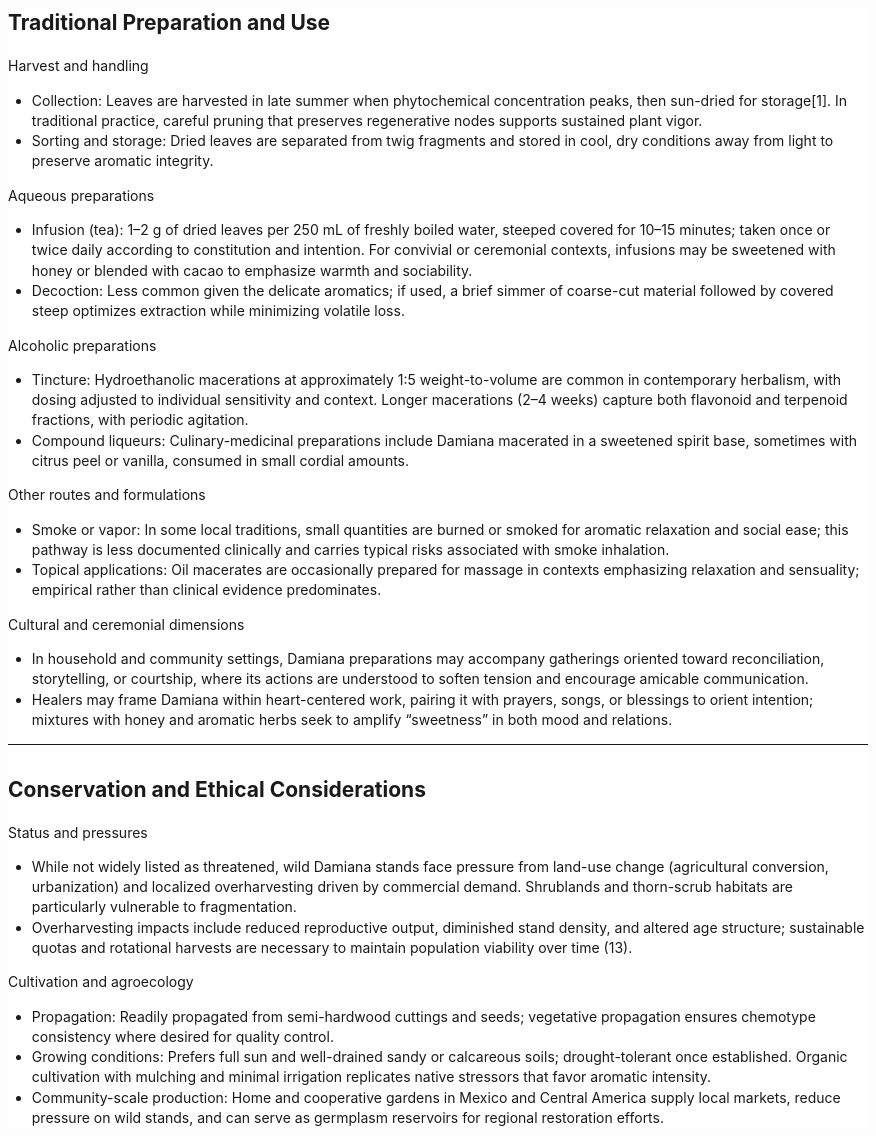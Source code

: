 
## Traditional Preparation and Use
Harvest and handling
- Collection: Leaves are harvested in late summer when phytochemical concentration peaks, then sun-dried for storage[1]. In traditional practice, careful pruning that preserves regenerative nodes supports sustained plant vigor.
- Sorting and storage: Dried leaves are separated from twig fragments and stored in cool, dry conditions away from light to preserve aromatic integrity.

Aqueous preparations
- Infusion (tea): 1–2 g of dried leaves per 250 mL of freshly boiled water, steeped covered for 10–15 minutes; taken once or twice daily according to constitution and intention. For convivial or ceremonial contexts, infusions may be sweetened with honey or blended with cacao to emphasize warmth and sociability.
- Decoction: Less common given the delicate aromatics; if used, a brief simmer of coarse-cut material followed by covered steep optimizes extraction while minimizing volatile loss.

Alcoholic preparations
- Tincture: Hydroethanolic macerations at approximately 1:5 weight-to-volume are common in contemporary herbalism, with dosing adjusted to individual sensitivity and context. Longer macerations (2–4 weeks) capture both flavonoid and terpenoid fractions, with periodic agitation.
- Compound liqueurs: Culinary-medicinal preparations include Damiana macerated in a sweetened spirit base, sometimes with citrus peel or vanilla, consumed in small cordial amounts.

Other routes and formulations
- Smoke or vapor: In some local traditions, small quantities are burned or smoked for aromatic relaxation and social ease; this pathway is less documented clinically and carries typical risks associated with smoke inhalation.
- Topical applications: Oil macerates are occasionally prepared for massage in contexts emphasizing relaxation and sensuality; empirical rather than clinical evidence predominates.

Cultural and ceremonial dimensions
- In household and community settings, Damiana preparations may accompany gatherings oriented toward reconciliation, storytelling, or courtship, where its actions are understood to soften tension and encourage amicable communication.
- Healers may frame Damiana within heart-centered work, pairing it with prayers, songs, or blessings to orient intention; mixtures with honey and aromatic herbs seek to amplify “sweetness” in both mood and relations.

---

## Conservation and Ethical Considerations
Status and pressures
- While not widely listed as threatened, wild Damiana stands face pressure from land-use change (agricultural conversion, urbanization) and localized overharvesting driven by commercial demand. Shrublands and thorn-scrub habitats are particularly vulnerable to fragmentation.
- Overharvesting impacts include reduced reproductive output, diminished stand density, and altered age structure; sustainable quotas and rotational harvests are necessary to maintain population viability over time (13).

Cultivation and agroecology
- Propagation: Readily propagated from semi-hardwood cuttings and seeds; vegetative propagation ensures chemotype consistency where desired for quality control.
- Growing conditions: Prefers full sun and well-drained sandy or calcareous soils; drought-tolerant once established. Organic cultivation with mulching and minimal irrigation replicates native stressors that favor aromatic intensity.
- Community-scale production: Home and cooperative gardens in Mexico and Central America supply local markets, reduce pressure on wild stands, and can serve as germplasm reservoirs for regional restoration efforts.
